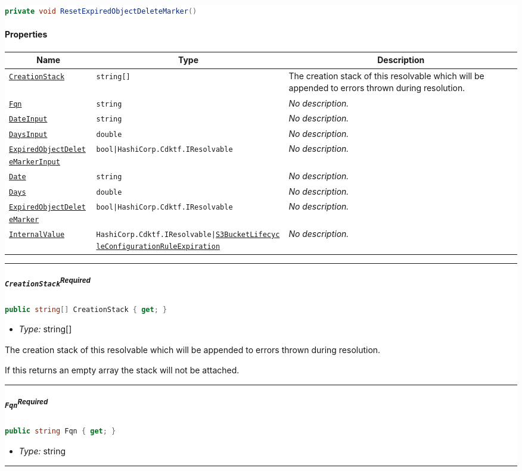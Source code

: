 ```csharp
private void ResetExpiredObjectDeleteMarker()
```


#### Properties <a name="Properties" id="Properties"></a>

| **Name** | **Type** | **Description** |
| --- | --- | --- |
| <code><a href="#@cdktf/provider-ionoscloud.s3BucketLifecycleConfiguration.S3BucketLifecycleConfigurationRuleExpirationOutputReference.property.creationStack">CreationStack</a></code> | <code>string[]</code> | The creation stack of this resolvable which will be appended to errors thrown during resolution. |
| <code><a href="#@cdktf/provider-ionoscloud.s3BucketLifecycleConfiguration.S3BucketLifecycleConfigurationRuleExpirationOutputReference.property.fqn">Fqn</a></code> | <code>string</code> | *No description.* |
| <code><a href="#@cdktf/provider-ionoscloud.s3BucketLifecycleConfiguration.S3BucketLifecycleConfigurationRuleExpirationOutputReference.property.dateInput">DateInput</a></code> | <code>string</code> | *No description.* |
| <code><a href="#@cdktf/provider-ionoscloud.s3BucketLifecycleConfiguration.S3BucketLifecycleConfigurationRuleExpirationOutputReference.property.daysInput">DaysInput</a></code> | <code>double</code> | *No description.* |
| <code><a href="#@cdktf/provider-ionoscloud.s3BucketLifecycleConfiguration.S3BucketLifecycleConfigurationRuleExpirationOutputReference.property.expiredObjectDeleteMarkerInput">ExpiredObjectDeleteMarkerInput</a></code> | <code>bool\|HashiCorp.Cdktf.IResolvable</code> | *No description.* |
| <code><a href="#@cdktf/provider-ionoscloud.s3BucketLifecycleConfiguration.S3BucketLifecycleConfigurationRuleExpirationOutputReference.property.date">Date</a></code> | <code>string</code> | *No description.* |
| <code><a href="#@cdktf/provider-ionoscloud.s3BucketLifecycleConfiguration.S3BucketLifecycleConfigurationRuleExpirationOutputReference.property.days">Days</a></code> | <code>double</code> | *No description.* |
| <code><a href="#@cdktf/provider-ionoscloud.s3BucketLifecycleConfiguration.S3BucketLifecycleConfigurationRuleExpirationOutputReference.property.expiredObjectDeleteMarker">ExpiredObjectDeleteMarker</a></code> | <code>bool\|HashiCorp.Cdktf.IResolvable</code> | *No description.* |
| <code><a href="#@cdktf/provider-ionoscloud.s3BucketLifecycleConfiguration.S3BucketLifecycleConfigurationRuleExpirationOutputReference.property.internalValue">InternalValue</a></code> | <code>HashiCorp.Cdktf.IResolvable\|<a href="#@cdktf/provider-ionoscloud.s3BucketLifecycleConfiguration.S3BucketLifecycleConfigurationRuleExpiration">S3BucketLifecycleConfigurationRuleExpiration</a></code> | *No description.* |

---

##### `CreationStack`<sup>Required</sup> <a name="CreationStack" id="@cdktf/provider-ionoscloud.s3BucketLifecycleConfiguration.S3BucketLifecycleConfigurationRuleExpirationOutputReference.property.creationStack"></a>

```csharp
public string[] CreationStack { get; }
```

- *Type:* string[]

The creation stack of this resolvable which will be appended to errors thrown during resolution.

If this returns an empty array the stack will not be attached.

---

##### `Fqn`<sup>Required</sup> <a name="Fqn" id="@cdktf/provider-ionoscloud.s3BucketLifecycleConfiguration.S3BucketLifecycleConfigurationRuleExpirationOutputReference.property.fqn"></a>

```csharp
public string Fqn { get; }
```

- *Type:* string

---
